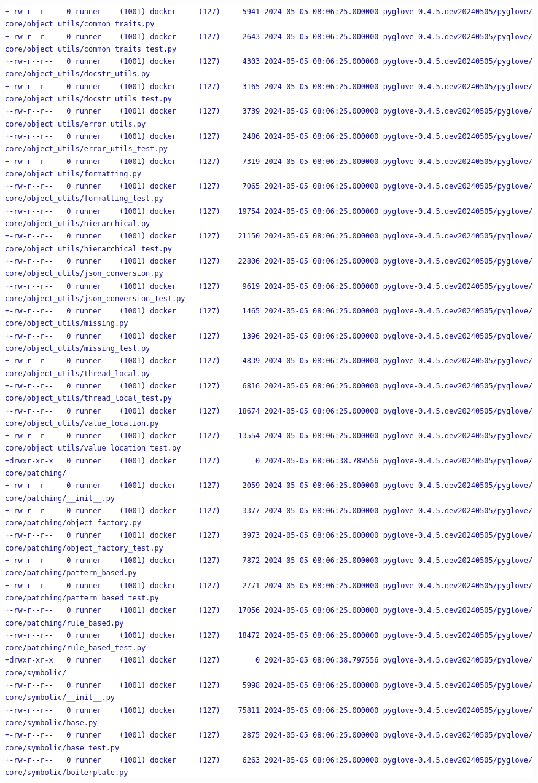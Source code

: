 ```diff
+-rw-r--r--   0 runner    (1001) docker     (127)     5941 2024-05-05 08:06:25.000000 pyglove-0.4.5.dev20240505/pyglove/core/object_utils/common_traits.py
+-rw-r--r--   0 runner    (1001) docker     (127)     2643 2024-05-05 08:06:25.000000 pyglove-0.4.5.dev20240505/pyglove/core/object_utils/common_traits_test.py
+-rw-r--r--   0 runner    (1001) docker     (127)     4303 2024-05-05 08:06:25.000000 pyglove-0.4.5.dev20240505/pyglove/core/object_utils/docstr_utils.py
+-rw-r--r--   0 runner    (1001) docker     (127)     3165 2024-05-05 08:06:25.000000 pyglove-0.4.5.dev20240505/pyglove/core/object_utils/docstr_utils_test.py
+-rw-r--r--   0 runner    (1001) docker     (127)     3739 2024-05-05 08:06:25.000000 pyglove-0.4.5.dev20240505/pyglove/core/object_utils/error_utils.py
+-rw-r--r--   0 runner    (1001) docker     (127)     2486 2024-05-05 08:06:25.000000 pyglove-0.4.5.dev20240505/pyglove/core/object_utils/error_utils_test.py
+-rw-r--r--   0 runner    (1001) docker     (127)     7319 2024-05-05 08:06:25.000000 pyglove-0.4.5.dev20240505/pyglove/core/object_utils/formatting.py
+-rw-r--r--   0 runner    (1001) docker     (127)     7065 2024-05-05 08:06:25.000000 pyglove-0.4.5.dev20240505/pyglove/core/object_utils/formatting_test.py
+-rw-r--r--   0 runner    (1001) docker     (127)    19754 2024-05-05 08:06:25.000000 pyglove-0.4.5.dev20240505/pyglove/core/object_utils/hierarchical.py
+-rw-r--r--   0 runner    (1001) docker     (127)    21150 2024-05-05 08:06:25.000000 pyglove-0.4.5.dev20240505/pyglove/core/object_utils/hierarchical_test.py
+-rw-r--r--   0 runner    (1001) docker     (127)    22806 2024-05-05 08:06:25.000000 pyglove-0.4.5.dev20240505/pyglove/core/object_utils/json_conversion.py
+-rw-r--r--   0 runner    (1001) docker     (127)     9619 2024-05-05 08:06:25.000000 pyglove-0.4.5.dev20240505/pyglove/core/object_utils/json_conversion_test.py
+-rw-r--r--   0 runner    (1001) docker     (127)     1465 2024-05-05 08:06:25.000000 pyglove-0.4.5.dev20240505/pyglove/core/object_utils/missing.py
+-rw-r--r--   0 runner    (1001) docker     (127)     1396 2024-05-05 08:06:25.000000 pyglove-0.4.5.dev20240505/pyglove/core/object_utils/missing_test.py
+-rw-r--r--   0 runner    (1001) docker     (127)     4839 2024-05-05 08:06:25.000000 pyglove-0.4.5.dev20240505/pyglove/core/object_utils/thread_local.py
+-rw-r--r--   0 runner    (1001) docker     (127)     6816 2024-05-05 08:06:25.000000 pyglove-0.4.5.dev20240505/pyglove/core/object_utils/thread_local_test.py
+-rw-r--r--   0 runner    (1001) docker     (127)    18674 2024-05-05 08:06:25.000000 pyglove-0.4.5.dev20240505/pyglove/core/object_utils/value_location.py
+-rw-r--r--   0 runner    (1001) docker     (127)    13554 2024-05-05 08:06:25.000000 pyglove-0.4.5.dev20240505/pyglove/core/object_utils/value_location_test.py
+drwxr-xr-x   0 runner    (1001) docker     (127)        0 2024-05-05 08:06:38.789556 pyglove-0.4.5.dev20240505/pyglove/core/patching/
+-rw-r--r--   0 runner    (1001) docker     (127)     2059 2024-05-05 08:06:25.000000 pyglove-0.4.5.dev20240505/pyglove/core/patching/__init__.py
+-rw-r--r--   0 runner    (1001) docker     (127)     3377 2024-05-05 08:06:25.000000 pyglove-0.4.5.dev20240505/pyglove/core/patching/object_factory.py
+-rw-r--r--   0 runner    (1001) docker     (127)     3973 2024-05-05 08:06:25.000000 pyglove-0.4.5.dev20240505/pyglove/core/patching/object_factory_test.py
+-rw-r--r--   0 runner    (1001) docker     (127)     7872 2024-05-05 08:06:25.000000 pyglove-0.4.5.dev20240505/pyglove/core/patching/pattern_based.py
+-rw-r--r--   0 runner    (1001) docker     (127)     2771 2024-05-05 08:06:25.000000 pyglove-0.4.5.dev20240505/pyglove/core/patching/pattern_based_test.py
+-rw-r--r--   0 runner    (1001) docker     (127)    17056 2024-05-05 08:06:25.000000 pyglove-0.4.5.dev20240505/pyglove/core/patching/rule_based.py
+-rw-r--r--   0 runner    (1001) docker     (127)    18472 2024-05-05 08:06:25.000000 pyglove-0.4.5.dev20240505/pyglove/core/patching/rule_based_test.py
+drwxr-xr-x   0 runner    (1001) docker     (127)        0 2024-05-05 08:06:38.797556 pyglove-0.4.5.dev20240505/pyglove/core/symbolic/
+-rw-r--r--   0 runner    (1001) docker     (127)     5998 2024-05-05 08:06:25.000000 pyglove-0.4.5.dev20240505/pyglove/core/symbolic/__init__.py
+-rw-r--r--   0 runner    (1001) docker     (127)    75811 2024-05-05 08:06:25.000000 pyglove-0.4.5.dev20240505/pyglove/core/symbolic/base.py
+-rw-r--r--   0 runner    (1001) docker     (127)     2875 2024-05-05 08:06:25.000000 pyglove-0.4.5.dev20240505/pyglove/core/symbolic/base_test.py
+-rw-r--r--   0 runner    (1001) docker     (127)     6263 2024-05-05 08:06:25.000000 pyglove-0.4.5.dev20240505/pyglove/core/symbolic/boilerplate.py
```